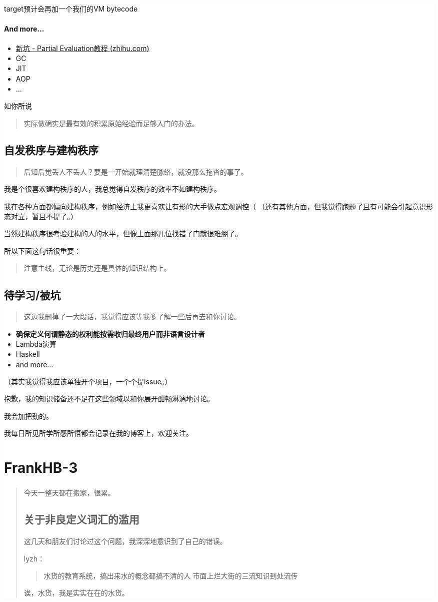 target预计会再加一个我们的VM bytecode

#### And more...

- [新坑 - Partial Evaluation教程 (zhihu.com)](https://zhuanlan.zhihu.com/p/642826067)
- GC
- JIT
- AOP
- ...

如你所说

> 实际做确实是最有效的积累原始经验而足够入门的办法。

## 自发秩序与建构秩序

> 后知后觉丢人不丢人？要是一开始就理清楚脉络，就没那么拖沓的事了。

我是个很喜欢建构秩序的人，我总觉得自发秩序的效率不如建构秩序。

我在各种方面都偏向建构秩序，例如经济上我更喜欢让有形的大手做点宏观调控（
（还有其他方面，但我觉得跑题了且有可能会引起意识形态对立，暂且不提了。）

当然建构秩序很考验建构的人的水平，但像上面那几位找错了门就很难绷了。

所以下面这句话很重要：

> 注意主线，无论是历史还是具体的知识结构上。

## 待学习/被坑

> 这边我删掉了一大段话，我觉得应该等我多了解一些后再去和你讨论。

- **确保定义何谓静态的权利能按需收归最终用户而非语言设计者**
- Lambda演算
- Haskell
- and more...

（其实我觉得我应该单独开个项目，一个个提issue。）

抱歉，我的知识储备还不足在这些领域以和你展开酣畅淋漓地讨论。

我会加把劲的。

我每日所见所学所感所悟都会记录在我的博客上，欢迎关注。

# FrankHB-3

> 今天一整天都在搬家，很累。
>
> ## 关于非良定义词汇的滥用
> 这几天和朋友们讨论过这个问题，我深深地意识到了自己的错误。
>
> lyzh：
>
> > 水货的教育系统，搞出来水的概念都搞不清的人
> > 市面上烂大街的三流知识到处流传
>
> 诶，水货，我是实实在在的水货。
